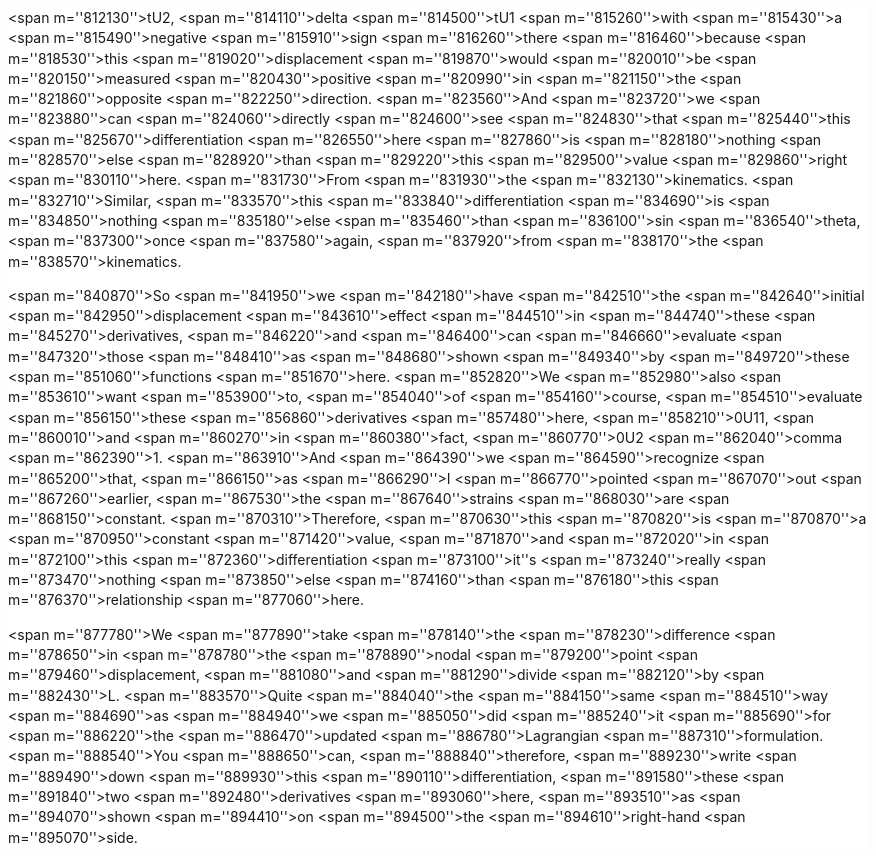   <span m=''812130''>tU2,</span> <span m=''814110''>delta</span> <span m=''814500''>tU1</span>
  <span m=''815260''>with</span> <span m=''815430''>a</span> <span m=''815490''>negative</span>
  <span m=''815910''>sign</span> <span m=''816260''>there</span> <span m=''816460''>because</span>
  <span m=''818530''>this</span> <span m=''819020''>displacement</span> <span m=''819870''>would</span>
  <span m=''820010''>be</span> <span m=''820150''>measured</span> <span m=''820430''>positive</span>
  <span m=''820990''>in</span> <span m=''821150''>the</span> <span m=''821860''>opposite</span>
  <span m=''822250''>direction.</span> <span m=''823560''>And</span> <span m=''823720''>we</span>
  <span m=''823880''>can</span> <span m=''824060''>directly</span> <span m=''824600''>see</span>
  <span m=''824830''>that</span> <span m=''825440''>this</span> <span m=''825670''>differentiation</span>
  <span m=''826550''>here</span> <span m=''827860''>is</span> <span m=''828180''>nothing</span>
  <span m=''828570''>else</span> <span m=''828920''>than</span> <span m=''829220''>this</span>
  <span m=''829500''>value</span> <span m=''829860''>right</span> <span m=''830110''>here.</span>
  <span m=''831730''>From</span> <span m=''831930''>the</span> <span m=''832130''>kinematics.</span>
  <span m=''832710''>Similar,</span> <span m=''833570''>this</span> <span m=''833840''>differentiation</span>
  <span m=''834690''>is</span> <span m=''834850''>nothing</span> <span m=''835180''>else</span>
  <span m=''835460''>than</span> <span m=''836100''>sin</span> <span m=''836540''>theta,</span>
  <span m=''837300''>once</span> <span m=''837580''>again,</span> <span m=''837920''>from</span>
  <span m=''838170''>the</span> <span m=''838570''>kinematics.</span> </p><p><span
  m=''840870''>So</span> <span m=''841950''>we</span> <span m=''842180''>have</span>
  <span m=''842510''>the</span> <span m=''842640''>initial</span> <span m=''842950''>displacement</span>
  <span m=''843610''>effect</span> <span m=''844510''>in</span> <span m=''844740''>these</span>
  <span m=''845270''>derivatives,</span> <span m=''846220''>and</span> <span m=''846400''>can</span>
  <span m=''846660''>evaluate</span> <span m=''847320''>those</span> <span m=''848410''>as</span>
  <span m=''848680''>shown</span> <span m=''849340''>by</span> <span m=''849720''>these</span>
  <span m=''851060''>functions</span> <span m=''851670''>here.</span> <span m=''852820''>We</span>
  <span m=''852980''>also</span> <span m=''853610''>want</span> <span m=''853900''>to,</span>
  <span m=''854040''>of</span> <span m=''854160''>course,</span> <span m=''854510''>evaluate</span>
  <span m=''856150''>these</span> <span m=''856860''>derivatives</span> <span m=''857480''>here,</span>
  <span m=''858210''>0U11,</span> <span m=''860010''>and</span> <span m=''860270''>in</span>
  <span m=''860380''>fact,</span> <span m=''860770''>0U2</span> <span m=''862040''>comma</span>
  <span m=''862390''>1.</span> <span m=''863910''>And</span> <span m=''864390''>we</span>
  <span m=''864590''>recognize</span> <span m=''865200''>that,</span> <span m=''866150''>as</span>
  <span m=''866290''>I</span> <span m=''866770''>pointed</span> <span m=''867070''>out</span>
  <span m=''867260''>earlier,</span> <span m=''867530''>the</span> <span m=''867640''>strains</span>
  <span m=''868030''>are</span> <span m=''868150''>constant.</span> <span m=''870310''>Therefore,</span>
  <span m=''870630''>this</span> <span m=''870820''>is</span> <span m=''870870''>a</span>
  <span m=''870950''>constant</span> <span m=''871420''>value,</span> <span m=''871870''>and</span>
  <span m=''872020''>in</span> <span m=''872100''>this</span> <span m=''872360''>differentiation</span>
  <span m=''873100''>it''s</span> <span m=''873240''>really</span> <span m=''873470''>nothing</span>
  <span m=''873850''>else</span> <span m=''874160''>than</span> <span m=''876180''>this</span>
  <span m=''876370''>relationship</span> <span m=''877060''>here.</span> </p><p><span
  m=''877780''>We</span> <span m=''877890''>take</span> <span m=''878140''>the</span>
  <span m=''878230''>difference</span> <span m=''878650''>in</span> <span m=''878780''>the</span>
  <span m=''878890''>nodal</span> <span m=''879200''>point</span> <span m=''879460''>displacement,</span>
  <span m=''881080''>and</span> <span m=''881290''>divide</span> <span m=''882120''>by</span>
  <span m=''882430''>L.</span> <span m=''883570''>Quite</span> <span m=''884040''>the</span>
  <span m=''884150''>same</span> <span m=''884510''>way</span> <span m=''884690''>as</span>
  <span m=''884940''>we</span> <span m=''885050''>did</span> <span m=''885240''>it</span>
  <span m=''885690''>for</span> <span m=''886220''>the</span> <span m=''886470''>updated</span>
  <span m=''886780''>Lagrangian</span> <span m=''887310''>formulation.</span> <span
  m=''888540''>You</span> <span m=''888650''>can,</span> <span m=''888840''>therefore,</span>
  <span m=''889230''>write</span> <span m=''889490''>down</span> <span m=''889930''>this</span>
  <span m=''890110''>differentiation,</span> <span m=''891580''>these</span> <span
  m=''891840''>two</span> <span m=''892480''>derivatives</span> <span m=''893060''>here,</span>
  <span m=''893510''>as</span> <span m=''894070''>shown</span> <span m=''894410''>on</span>
  <span m=''894500''>the</span> <span m=''894610''>right-hand</span> <span m=''895070''>side.</span>